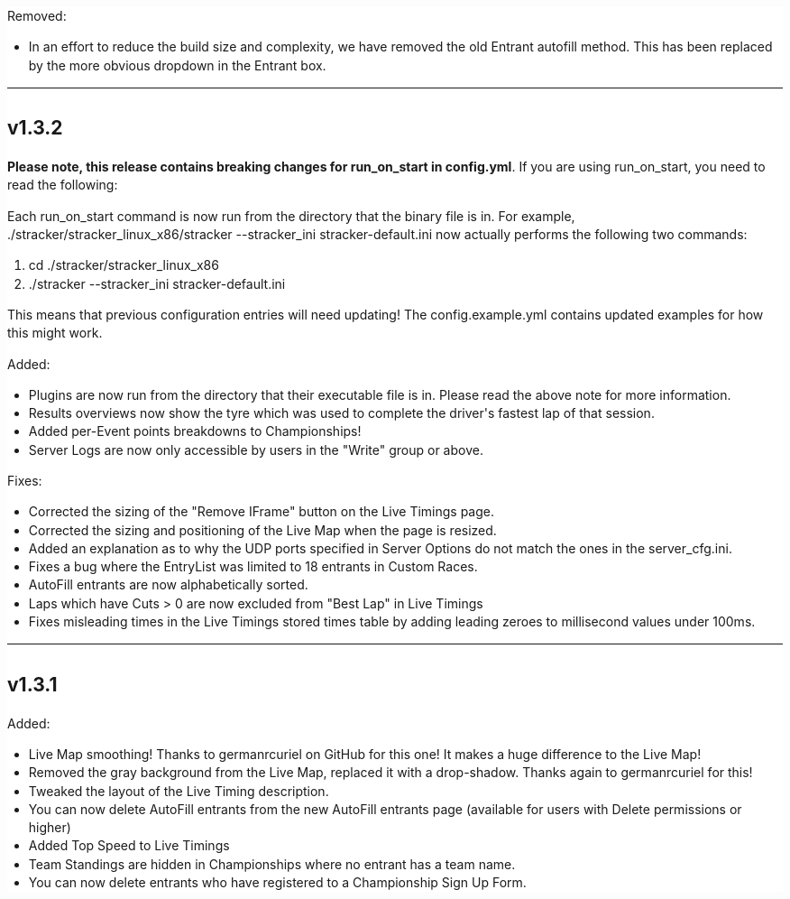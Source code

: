 Removed:

* In an effort to reduce the build size and complexity, we have removed the old Entrant autofill method. This has been
  replaced by the more obvious dropdown in the Entrant box.

---

v1.3.2
------

**Please note, this release contains breaking changes for run_on_start in config.yml**. If you are using run_on_start,
you need to read the following:

Each run_on_start command is now run from the directory that the binary file is in. 
For example, ./stracker/stracker_linux_x86/stracker --stracker_ini stracker-default.ini now actually performs the following two commands:

1. cd ./stracker/stracker_linux_x86
2. ./stracker --stracker_ini stracker-default.ini

This means that previous configuration entries will need updating! The config.example.yml contains updated examples for how this might work.

Added:

* Plugins are now run from the directory that their executable file is in. Please read the above note for more information.
* Results overviews now show the tyre which was used to complete the driver's fastest lap of that session.
* Added per-Event points breakdowns to Championships!
* Server Logs are now only accessible by users in the "Write" group or above.

Fixes:

* Corrected the sizing of the "Remove IFrame" button on the Live Timings page.
* Corrected the sizing and positioning of the Live Map when the page is resized.
* Added an explanation as to why the UDP ports specified in Server Options do not match the ones in the server_cfg.ini. 
* Fixes a bug where the EntryList was limited to 18 entrants in Custom Races.
* AutoFill entrants are now alphabetically sorted.
* Laps which have Cuts > 0 are now excluded from "Best Lap" in Live Timings
* Fixes misleading times in the Live Timings stored times table by adding leading zeroes to millisecond values under 100ms.

---

v1.3.1
------

Added:

* Live Map smoothing! Thanks to germanrcuriel on GitHub for this one! It makes a huge difference to the Live Map!
* Removed the gray background from the Live Map, replaced it with a drop-shadow. Thanks again to germanrcuriel for this! 
* Tweaked the layout of the Live Timing description.
* You can now delete AutoFill entrants from the new AutoFill entrants page (available for users with Delete permissions or higher)
* Added Top Speed to Live Timings
* Team Standings are hidden in Championships where no entrant has a team name.
* You can now delete entrants who have registered to a Championship Sign Up Form.
